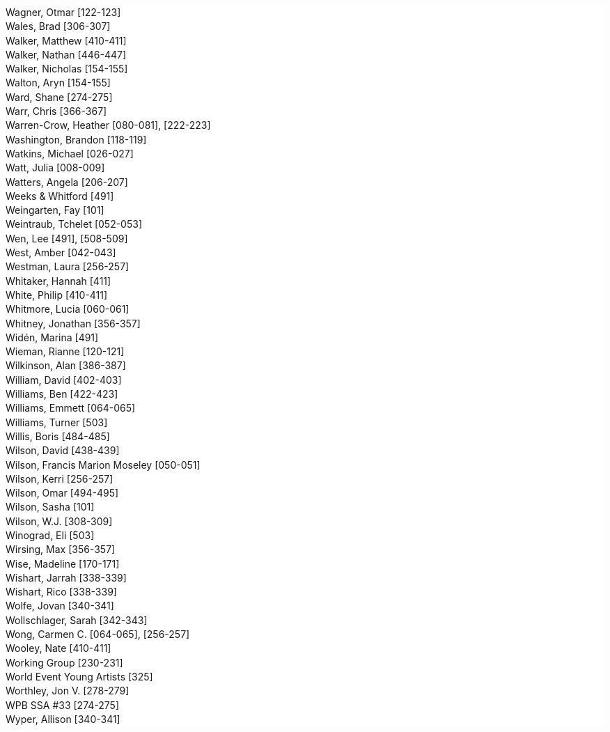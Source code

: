 Wagner, Otmar [122-123]  
Wales, Brad [306-307]  
Walker, Matthew [410-411]  
Walker, Nathan [446-447]  
Walker, Nicholas [154-155]  
Walton, Aryn [154-155]  
Ward, Shane [274-275]  
Warr, Chris [366-367]  
Warren-Crow, Heather [080-081], [222-223]  
Washington, Brandon [118-119]  
Watkins, Michael [026-027]  
Watt, Julia [008-009]  
Watters, Angela [206-207]  
Weeks & Whitford [491]  
Weingarten, Fay [101]  
Weintraub, Tchelet [052-053]  
Wen, Lee [491], [508-509]  
West, Amber [042-043]  
Westman, Laura [256-257]  
Whitaker, Hannah [411]  
White, Philip [410-411]  
Whitmore, Lucia [060-061]  
Whitney, Jonathan [356-357]  
Widén, Marina [491]  
Wieman, Rianne [120-121]  
Wilkinson, Alan [386-387]  
William, David [402-403]  
Williams, Ben [422-423]  
Williams, Emmett [064-065]  
Williams, Turner [503]  
Willis, Boris [484-485]  
Wilson, David [438-439]  
Wilson, Francis Marion Moseley [050-051]  
Wilson, Kerri [256-257]  
Wilson, Omar [494-495]  
Wilson, Sasha [101]  
Wilson, W.J. [308-309]  
Winograd, Eli [503]  
Wirsing, Max [356-357]  
Wise, Madeline [170-171]  
Wishart, Jarrah [338-339]  
Wishart, Rico [338-339]  
Wolfe, Jovan [340-341]  
Wollschlager, Sarah [342-343]  
Wong, Carmen C. [064-065], [256-257]  
Wooley, Nate [410-411]  
Working Group [230-231]  
World Event Young Artists [325]  
Worthley, Jon V. [278-279]  
WPB SSA #33 [274-275]  
Wyper, Allison [340-341]  
